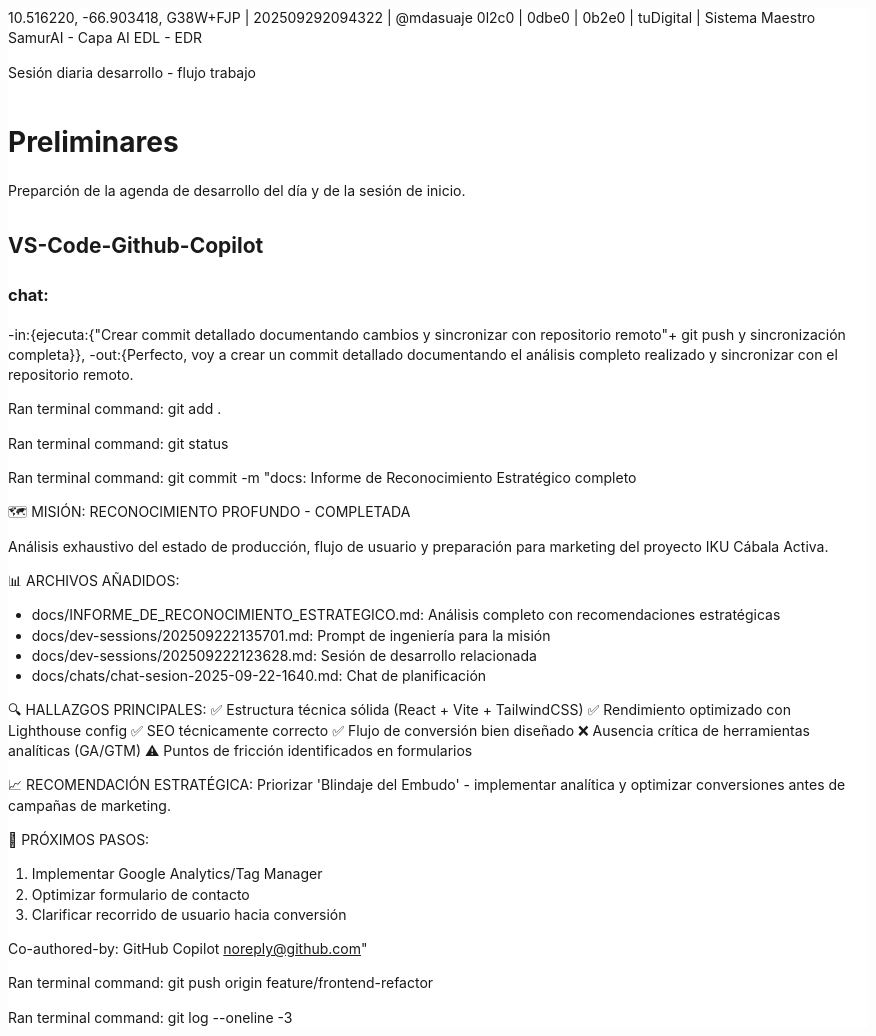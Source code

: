 10.516220, -66.903418, G38W+FJP | 202509292094322 | @mdasuaje
0l2c0 | 0dbe0 | 0b2e0 | tuDigital | Sistema Maestro SamurAI - Capa AI EDL - EDR

Sesión diaria desarrollo - flujo trabajo

# Preliminares
Preparción de la agenda de desarrollo del día y de la sesión de inicio. 
## VS-Code-Github-Copilot
### chat:
-in:{ejecuta:{"Crear commit detallado documentando cambios y sincronizar con repositorio remoto"+ git push y sincronización completa}},
-out:{Perfecto, voy a crear un commit detallado documentando el análisis completo realizado y sincronizar con el repositorio remoto. 

Ran terminal command: git add .

Ran terminal command: git status

Ran terminal command: git commit -m "docs: Informe de Reconocimiento Estratégico completo

🗺️ MISIÓN: RECONOCIMIENTO PROFUNDO - COMPLETADA

Análisis exhaustivo del estado de producción, flujo de usuario y preparación 
para marketing del proyecto IKU Cábala Activa.

📊 ARCHIVOS AÑADIDOS:
- docs/INFORME_DE_RECONOCIMIENTO_ESTRATEGICO.md: Análisis completo con 
  recomendaciones estratégicas
- docs/dev-sessions/202509222135701.md: Prompt de ingeniería para la misión
- docs/dev-sessions/202509222123628.md: Sesión de desarrollo relacionada
- docs/chats/chat-sesion-2025-09-22-1640.md: Chat de planificación

🔍 HALLAZGOS PRINCIPALES:
✅ Estructura técnica sólida (React + Vite + TailwindCSS)
✅ Rendimiento optimizado con Lighthouse config
✅ SEO técnicamente correcto
✅ Flujo de conversión bien diseñado
❌ Ausencia crítica de herramientas analíticas (GA/GTM)
⚠️  Puntos de fricción identificados en formularios

📈 RECOMENDACIÓN ESTRATÉGICA:
Priorizar 'Blindaje del Embudo' - implementar analítica y optimizar 
conversiones antes de campañas de marketing.

🎯 PRÓXIMOS PASOS:
1. Implementar Google Analytics/Tag Manager
2. Optimizar formulario de contacto
3. Clarificar recorrido de usuario hacia conversión

Co-authored-by: GitHub Copilot <noreply@github.com>"

Ran terminal command: git push origin feature/frontend-refactor

Ran terminal command: git log --oneline -3
